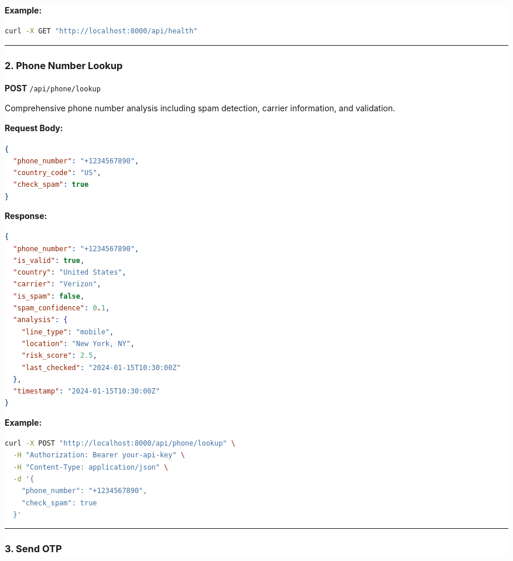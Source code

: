 **Example:**
```bash
curl -X GET "http://localhost:8000/api/health"
```

---

### 2. Phone Number Lookup

**POST** `/api/phone/lookup`

Comprehensive phone number analysis including spam detection, carrier information, and validation.

**Request Body:**
```json
{
  "phone_number": "+1234567890",
  "country_code": "US",
  "check_spam": true
}
```

**Response:**
```json
{
  "phone_number": "+1234567890",
  "is_valid": true,
  "country": "United States",
  "carrier": "Verizon",
  "is_spam": false,
  "spam_confidence": 0.1,
  "analysis": {
    "line_type": "mobile",
    "location": "New York, NY",
    "risk_score": 2.5,
    "last_checked": "2024-01-15T10:30:00Z"
  },
  "timestamp": "2024-01-15T10:30:00Z"
}
```

**Example:**
```bash
curl -X POST "http://localhost:8000/api/phone/lookup" \
  -H "Authorization: Bearer your-api-key" \
  -H "Content-Type: application/json" \
  -d '{
    "phone_number": "+1234567890",
    "check_spam": true
  }'
```

---

### 3. Send OTP
